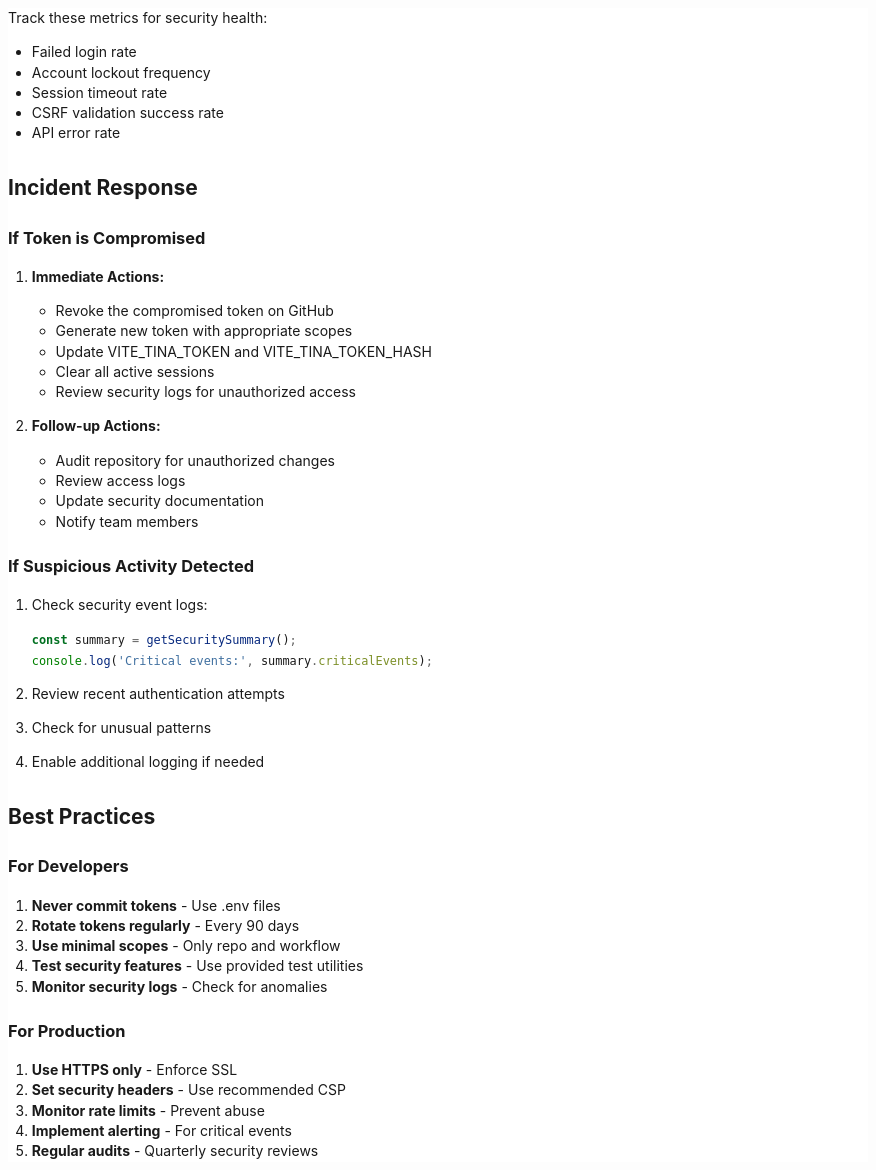 Track these metrics for security health:
- Failed login rate
- Account lockout frequency
- Session timeout rate
- CSRF validation success rate
- API error rate

## Incident Response

### If Token is Compromised

1. **Immediate Actions:**
   - Revoke the compromised token on GitHub
   - Generate new token with appropriate scopes
   - Update VITE_TINA_TOKEN and VITE_TINA_TOKEN_HASH
   - Clear all active sessions
   - Review security logs for unauthorized access

2. **Follow-up Actions:**
   - Audit repository for unauthorized changes
   - Review access logs
   - Update security documentation
   - Notify team members

### If Suspicious Activity Detected

1. Check security event logs:
   ```typescript
   const summary = getSecuritySummary();
   console.log('Critical events:', summary.criticalEvents);
   ```

2. Review recent authentication attempts
3. Check for unusual patterns
4. Enable additional logging if needed

## Best Practices

### For Developers

1. **Never commit tokens** - Use .env files
2. **Rotate tokens regularly** - Every 90 days
3. **Use minimal scopes** - Only repo and workflow
4. **Test security features** - Use provided test utilities
5. **Monitor security logs** - Check for anomalies

### For Production

1. **Use HTTPS only** - Enforce SSL
2. **Set security headers** - Use recommended CSP
3. **Monitor rate limits** - Prevent abuse
4. **Implement alerting** - For critical events
5. **Regular audits** - Quarterly security reviews
